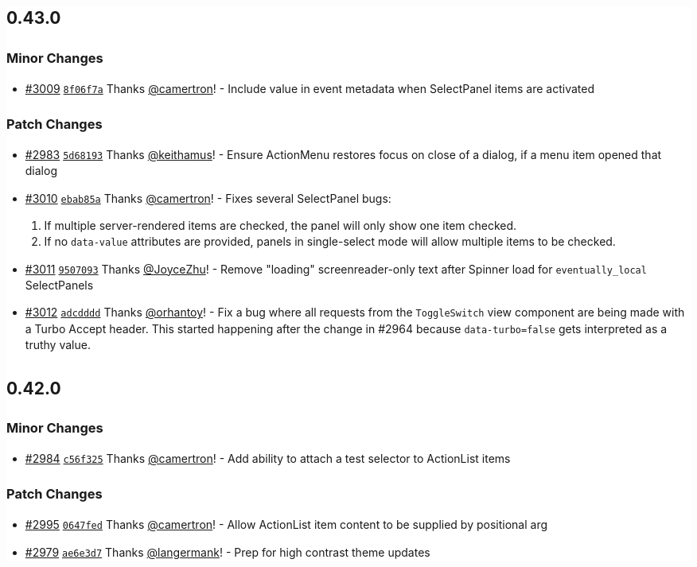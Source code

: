## 0.43.0

### Minor Changes

- [#3009](https://github.com/primer/view_components/pull/3009) [`8f06f7a`](https://github.com/opf/primer_view_components/commit/8f06f7a61bccf684db56ff8ddd275447db10c409) Thanks [@camertron](https://github.com/camertron)! - Include value in event metadata when SelectPanel items are activated

### Patch Changes

- [#2983](https://github.com/primer/view_components/pull/2983) [`5d68193`](https://github.com/opf/primer_view_components/commit/5d681938247c4a957d62b05c2560fef24195ff51) Thanks [@keithamus](https://github.com/keithamus)! - Ensure ActionMenu restores focus on close of a dialog, if a menu item opened that dialog

- [#3010](https://github.com/primer/view_components/pull/3010) [`ebab85a`](https://github.com/opf/primer_view_components/commit/ebab85a3a3d2644079aaf495fd1e6689b89f713b) Thanks [@camertron](https://github.com/camertron)! - Fixes several SelectPanel bugs:

  1. If multiple server-rendered items are checked, the panel will only show one item checked.
  2. If no `data-value` attributes are provided, panels in single-select mode will allow multiple items to be checked.

- [#3011](https://github.com/primer/view_components/pull/3011) [`9507093`](https://github.com/opf/primer_view_components/commit/9507093d6e9a1f7b04c25d66d51bdbb5da805fdd) Thanks [@JoyceZhu](https://github.com/JoyceZhu)! - Remove "loading" screenreader-only text after Spinner load for
  `eventually_local` SelectPanels

- [#3012](https://github.com/primer/view_components/pull/3012) [`adcdddd`](https://github.com/opf/primer_view_components/commit/adcdddd1c1d0524c4d2f6d57980052914d680dc8) Thanks [@orhantoy](https://github.com/orhantoy)! - Fix a bug where all requests from the `ToggleSwitch` view component are being made with a Turbo Accept header.
  This started happening after the change in #2964 because `data-turbo=false` gets interpreted as a truthy value.

## 0.42.0

### Minor Changes

- [#2984](https://github.com/primer/view_components/pull/2984) [`c56f325`](https://github.com/opf/primer_view_components/commit/c56f3254128999ed69cdaeefb5a48cd08636fca0) Thanks [@camertron](https://github.com/camertron)! - Add ability to attach a test selector to ActionList items

### Patch Changes

- [#2995](https://github.com/primer/view_components/pull/2995) [`0647fed`](https://github.com/opf/primer_view_components/commit/0647fedd4c0a9c23c5312f8e753a346e3ac42960) Thanks [@camertron](https://github.com/camertron)! - Allow ActionList item content to be supplied by positional arg

- [#2979](https://github.com/primer/view_components/pull/2979) [`ae6e3d7`](https://github.com/opf/primer_view_components/commit/ae6e3d73d5bc70492a151845e4d35c48f5510fa5) Thanks [@langermank](https://github.com/langermank)! - Prep for high contrast theme updates
